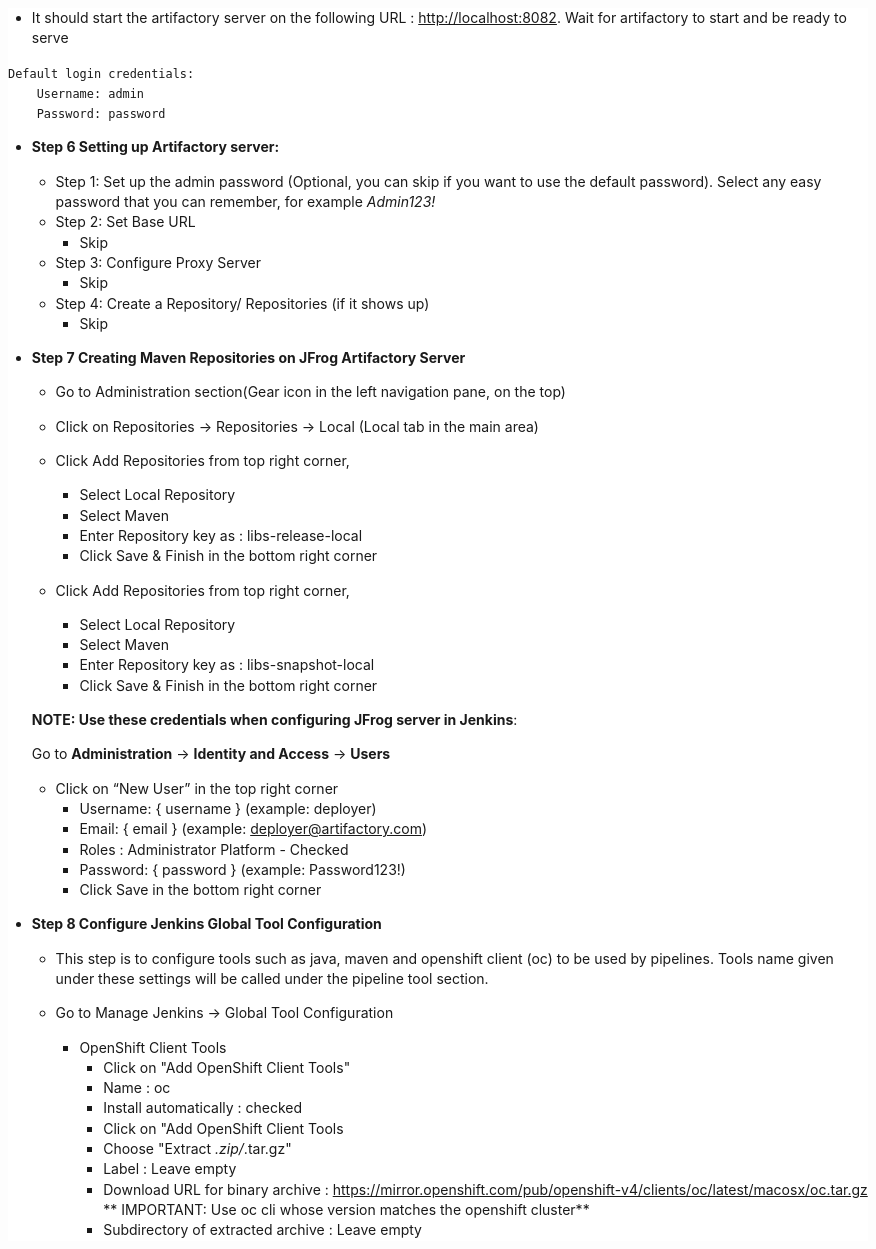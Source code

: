   - It should start the artifactory server on the following URL : [http://localhost:8082](http://localhost:8082). Wait for artifactory to start and be ready to serve

```
Default login credentials:
	Username: admin
	Password: password
```

- **Step 6 Setting up Artifactory server:**
  - Step 1: Set up the admin password (Optional, you can skip if you want to use the default password). Select any easy password that you can remember, for example *Admin123!*
  - Step 2: Set Base URL
    - Skip
  - Step 3: Configure Proxy Server
    - Skip
  - Step 4: Create a Repository/ Repositories (if it shows up)
    - Skip

- **Step 7 Creating Maven Repositories on JFrog Artifactory Server**
  - Go to Administration section(Gear icon in the left navigation pane, on the top)
  - Click on Repositories&nbsp;&rarr;&nbsp;Repositories&nbsp;&rarr;&nbsp;Local (Local tab in the main area)<br />
  - Click Add Repositories from top right corner,
    - Select Local Repository
    - Select Maven
    - Enter Repository key as : libs-release-local
    - Click Save & Finish in the bottom right corner

  - Click Add Repositories from top right corner,
    - Select Local Repository
    - Select Maven
    - Enter Repository key as : libs-snapshot-local
    - Click Save & Finish in the bottom right corner

   **NOTE: Use these credentials when configuring JFrog server in Jenkins**:

   Go to **Administration**&nbsp;&rarr;&nbsp;**Identity and Access**&nbsp;&rarr;&nbsp;**Users**
  - Click on “New User” in the top right corner
    - Username: { username } (example: deployer)
    - Email: { email } (example: deployer@artifactory.com)
    - Roles : Administrator Platform - Checked
    - Password: { password } (example: Password123!)
    - Click Save in the bottom right corner

- **Step 8 Configure Jenkins Global Tool Configuration**
  - This step is to configure tools such as java, maven and openshift client (oc) to be used by pipelines. Tools name given under these settings will be called under the pipeline tool section.

  - Go to Manage Jenkins&nbsp;&rarr;&nbsp;Global Tool Configuration

    - OpenShift Client Tools
      - Click on "Add OpenShift Client Tools"
      - Name : oc
      - Install automatically : checked
      - Click on "Add OpenShift Client Tools
      - Choose "Extract *.zip/*.tar.gz"
      - Label : Leave empty
      - Download URL for binary archive : https://mirror.openshift.com/pub/openshift-v4/clients/oc/latest/macosx/oc.tar.gz
    ** IMPORTANT: Use oc cli whose version matches the openshift cluster**
      - Subdirectory of extracted archive : Leave empty
